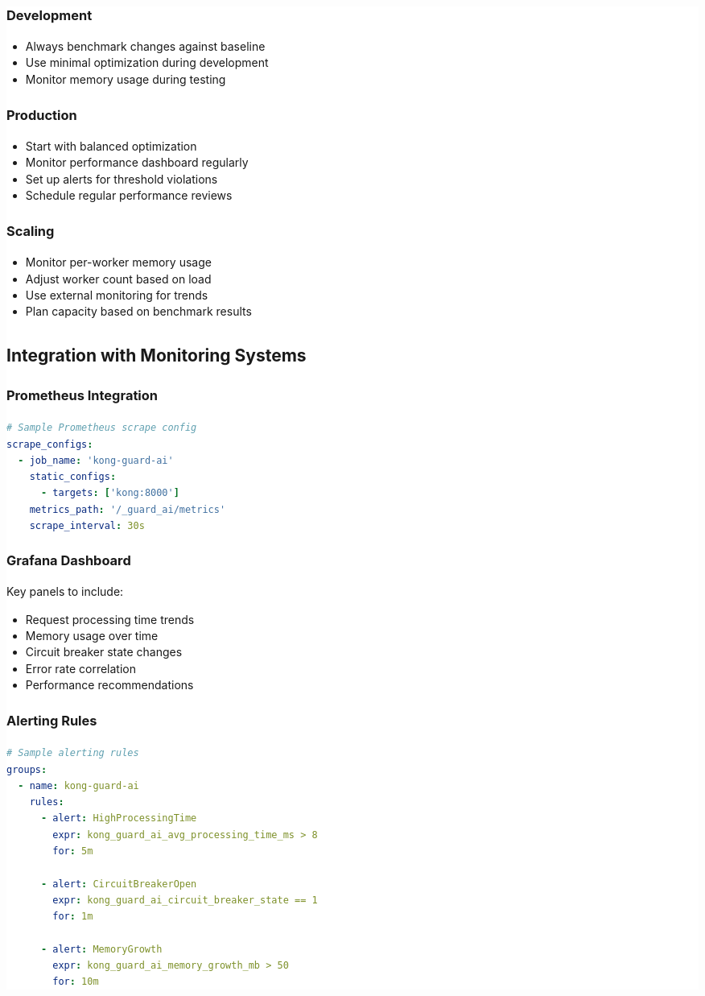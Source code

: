 ### Development
- Always benchmark changes against baseline
- Use minimal optimization during development
- Monitor memory usage during testing

### Production
- Start with balanced optimization
- Monitor performance dashboard regularly
- Set up alerts for threshold violations
- Schedule regular performance reviews

### Scaling
- Monitor per-worker memory usage
- Adjust worker count based on load
- Use external monitoring for trends
- Plan capacity based on benchmark results

## Integration with Monitoring Systems

### Prometheus Integration

```yaml
# Sample Prometheus scrape config
scrape_configs:
  - job_name: 'kong-guard-ai'
    static_configs:
      - targets: ['kong:8000']
    metrics_path: '/_guard_ai/metrics'
    scrape_interval: 30s
```

### Grafana Dashboard

Key panels to include:
- Request processing time trends
- Memory usage over time
- Circuit breaker state changes
- Error rate correlation
- Performance recommendations

### Alerting Rules

```yaml
# Sample alerting rules
groups:
  - name: kong-guard-ai
    rules:
      - alert: HighProcessingTime
        expr: kong_guard_ai_avg_processing_time_ms > 8
        for: 5m
        
      - alert: CircuitBreakerOpen
        expr: kong_guard_ai_circuit_breaker_state == 1
        for: 1m
        
      - alert: MemoryGrowth
        expr: kong_guard_ai_memory_growth_mb > 50
        for: 10m
```
